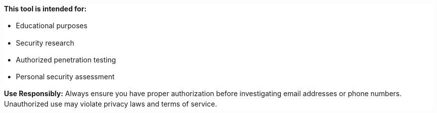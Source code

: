 **This tool is intended for:**

- Educational purposes

- Security research

- Authorized penetration testing

- Personal security assessment

**Use Responsibly:** Always ensure you have proper authorization before investigating email addresses or phone numbers. Unauthorized use may violate privacy laws and terms of service.



